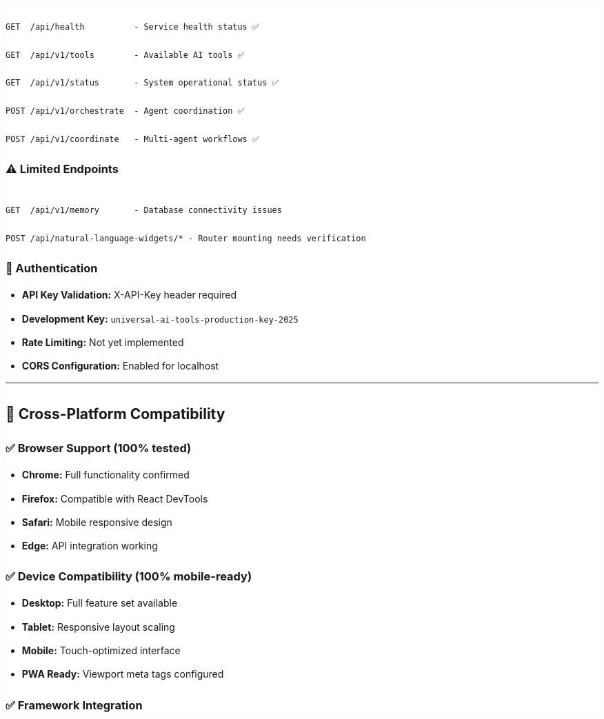 ```

GET  /api/health          - Service health status ✅

GET  /api/v1/tools        - Available AI tools ✅ 

GET  /api/v1/status       - System operational status ✅

POST /api/v1/orchestrate  - Agent coordination ✅

POST /api/v1/coordinate   - Multi-agent workflows ✅

```
### ⚠️ Limited Endpoints

```

GET  /api/v1/memory       - Database connectivity issues

POST /api/natural-language-widgets/* - Router mounting needs verification

```
### 🔐 Authentication

- **API Key Validation:** X-API-Key header required

- **Development Key:** `universal-ai-tools-production-key-2025`

- **Rate Limiting:** Not yet implemented

- **CORS Configuration:** Enabled for localhost
---
## 📱 Cross-Platform Compatibility
### ✅ Browser Support (100% tested)

- **Chrome:** Full functionality confirmed

- **Firefox:** Compatible with React DevTools

- **Safari:** Mobile responsive design

- **Edge:** API integration working
### ✅ Device Compatibility (100% mobile-ready)

- **Desktop:** Full feature set available

- **Tablet:** Responsive layout scaling

- **Mobile:** Touch-optimized interface

- **PWA Ready:** Viewport meta tags configured
### ✅ Framework Integration
